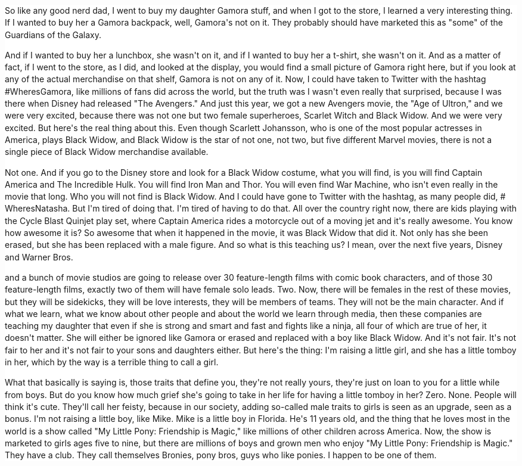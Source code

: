 So like any good nerd dad, I went to buy my daughter Gamora stuff, and when I got to the
store, I learned a very interesting thing. If I wanted to buy her a Gamora backpack, well,
Gamora's not on it. They probably should have marketed this as "some" of the Guardians of
the Galaxy.

And if I wanted to buy her a lunchbox, she wasn't on it, and if I wanted to buy her a
t-shirt, she wasn't on it. And as a matter of fact, if I went to the store, as I did, and
looked at the display, you would find a small picture of Gamora right here, but if you
look at any of the actual merchandise on that shelf, Gamora is not on any of it. Now, I
could have taken to Twitter with the hashtag #WheresGamora, like millions of fans did
across the world, but the truth was I wasn't even really that surprised, because I was
there when Disney had released "The Avengers." And just this year, we got a new Avengers
movie, the "Age of Ultron," and we were very excited, because there was not one but two
female superheroes, Scarlet Witch and Black Widow. And we were very excited. But here's
the real thing about this. Even though Scarlett Johansson, who is one of the most popular
actresses in America, plays Black Widow, and Black Widow is the star of not one, not two,
but five different Marvel movies, there is not a single piece of Black Widow merchandise
available.

Not one. And if you go to the Disney store and look for a Black Widow costume, what you
will find, is you will find Captain America and The Incredible Hulk. You will find Iron
Man and Thor. You will even find War Machine, who isn't even really in the movie that
long. Who you will not find is Black Widow. And I could have gone to Twitter with the
hashtag, as many people did, # WheresNatasha. But I'm tired of doing that. I'm tired of
having to do that. All over the country right now, there are kids playing with the Cycle
Blast Quinjet play set, where Captain America rides a motorcycle out of a moving jet and
it's really awesome. You know how awesome it is? So awesome that when it happened in the
movie, it was Black Widow that did it. Not only has she been erased, but she has been
replaced with a male figure. And so what is this teaching us? I mean, over the next five
years, Disney and Warner Bros.

and a bunch of movie studios are going to release over 30 feature-length films with comic
book characters, and of those 30 feature-length films, exactly two of them will have
female solo leads. Two. Now, there will be females in the rest of these movies, but they
will be sidekicks, they will be love interests, they will be members of teams. They will
not be the main character. And if what we learn, what we know about other people and about
the world we learn through media, then these companies are teaching my daughter that even
if she is strong and smart and fast and fights like a ninja, all four of which are true of
her, it doesn't matter. She will either be ignored like Gamora or erased and replaced with
a boy like Black Widow. And it's not fair. It's not fair to her and it's not fair to your
sons and daughters either. But here's the thing: I'm raising a little girl, and she has a
little tomboy in her, which by the way is a terrible thing to call a girl.

What that basically is saying is, those traits that define you, they're not really yours,
they're just on loan to you for a little while from boys. But do you know how much grief
she's going to take in her life for having a little tomboy in her? Zero. None. People will
think it's cute. They'll call her feisty, because in our society, adding so-called male
traits to girls is seen as an upgrade, seen as a bonus. I'm not raising a little boy, like
Mike. Mike is a little boy in Florida. He's 11 years old, and the thing that he loves most
in the world is a show called "My Little Pony: Friendship is Magic," like millions of
other children across America. Now, the show is marketed to girls ages five to nine, but
there are millions of boys and grown men who enjoy "My Little Pony: Friendship is Magic."
They have a club. They call themselves Bronies, pony bros, guys who like ponies. I happen
to be one of them.
